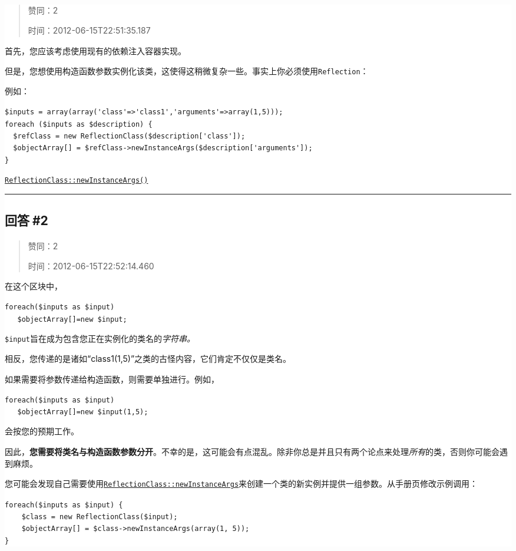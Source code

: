 > 赞同：2
> 
> 时间：2012-06-15T22:51:35.187

首先，您应该考虑使用现有的依赖注入容器实现。

但是，您想使用构造函数参数实例化该类，这使得这稍微复杂一些。事实上你必须使用`Reflection`：

例如：

```
$inputs = array(array('class'=>'class1','arguments'=>array(1,5)));
foreach ($inputs as $description) {
  $refClass = new ReflectionClass($description['class']);
  $objectArray[] = $refClass->newInstanceArgs($description['arguments']);
} 
```

[`ReflectionClass::newInstanceArgs()`](http://php.net/reflectionclass.newinstanceargs)

* * *

## 回答 #2

> 赞同：2
> 
> 时间：2012-06-15T22:52:14.460

在这个区块中，

```
foreach($inputs as $input)
   $objectArray[]=new $input; 
```

`$input`旨在成为包含您正在实例化的类名的*字符串。*

相反，您传递的是诸如“class1(1,5)”之类的古怪内容，它们肯定不仅仅是类名。

如果需要将参数传递给构造函数，则需要单独进行。例如，

```
foreach($inputs as $input)
   $objectArray[]=new $input(1,5); 
```

会按您的预期工作。

因此，**您需要将类名与构造函数参数分开**。不幸的是，这可能会有点混乱。除非你总是并且只有两个论点来处理*所有*的类，否则你可能会遇到麻烦。

您可能会发现自己需要使用[`ReflectionClass::newInstanceArgs`](http://us2.php.net/manual/en/reflectionclass.newinstanceargs.php)来创建一个类的新实例并提供一组参数。从手册页修改示例调用：

```
foreach($inputs as $input) {
    $class = new ReflectionClass($input);
    $objectArray[] = $class->newInstanceArgs(array(1, 5));
} 
```
